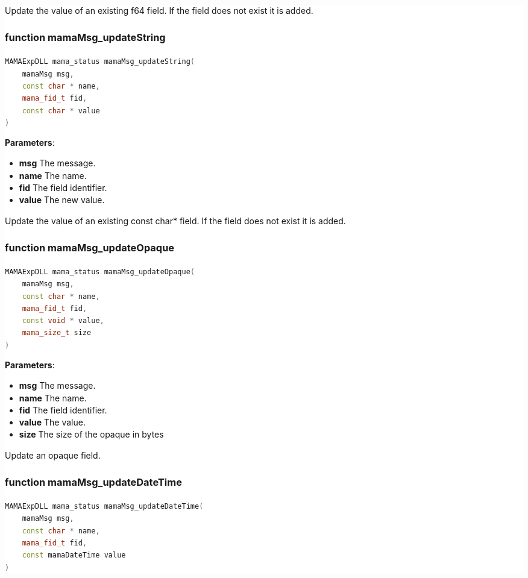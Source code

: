 
Update the value of an existing f64 field. If the field does not exist it is added.


### function mamaMsg_updateString

```cpp
MAMAExpDLL mama_status mamaMsg_updateString(
    mamaMsg msg,
    const char * name,
    mama_fid_t fid,
    const char * value
)
```


**Parameters**: 

  * **msg** The message. 
  * **name** The name. 
  * **fid** The field identifier. 
  * **value** The new value. 


Update the value of an existing const char* field. If the field does not exist it is added.


### function mamaMsg_updateOpaque

```cpp
MAMAExpDLL mama_status mamaMsg_updateOpaque(
    mamaMsg msg,
    const char * name,
    mama_fid_t fid,
    const void * value,
    mama_size_t size
)
```


**Parameters**: 

  * **msg** The message. 
  * **name** The name. 
  * **fid** The field identifier. 
  * **value** The value. 
  * **size** The size of the opaque in bytes 


Update an opaque field.


### function mamaMsg_updateDateTime

```cpp
MAMAExpDLL mama_status mamaMsg_updateDateTime(
    mamaMsg msg,
    const char * name,
    mama_fid_t fid,
    const mamaDateTime value
)
```
